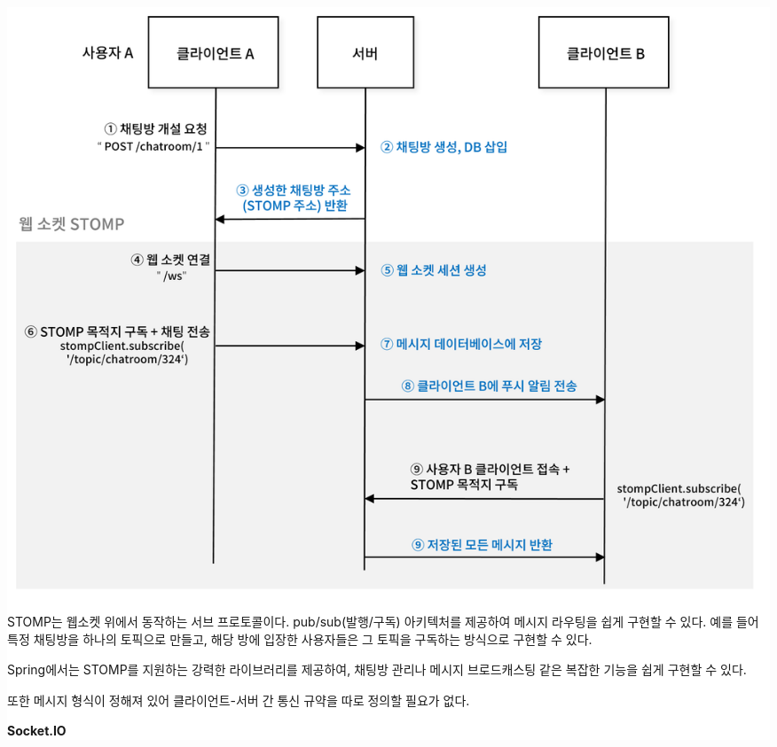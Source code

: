 ![STOMP](img_4.png)

STOMP는 웹소켓 위에서 동작하는 서브 프로토콜이다. pub/sub(발행/구독) 아키텍처를 제공하여 메시지 라우팅을 쉽게 구현할 수 있다. 예를 들어 특정 채팅방을 하나의 토픽으로 만들고, 해당 방에 입장한 사용자들은 그 토픽을 구독하는 방식으로 구현할 수 있다.

Spring에서는 STOMP를 지원하는 강력한 라이브러리를 제공하여, 채팅방 관리나 메시지 브로드캐스팅 같은 복잡한 기능을 쉽게 구현할 수 있다. 

또한 메시지 형식이 정해져 있어 클라이언트-서버 간 통신 규약을 따로 정의할 필요가 없다.

**Socket.IO**
